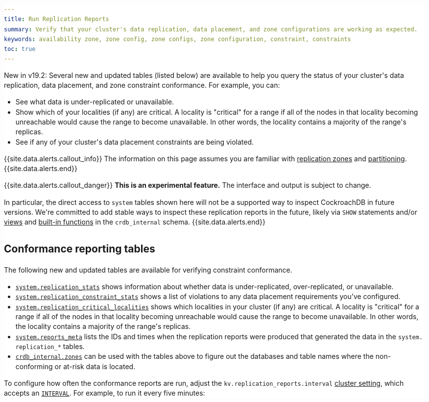```yaml
---
title: Run Replication Reports
summary: Verify that your cluster's data replication, data placement, and zone configurations are working as expected.
keywords: availability zone, zone config, zone configs, zone configuration, constraint, constraints
toc: true
---
```


<span class="version-tag">New in v19.2:</span> Several new and updated tables (listed below) are available to help you query the status of your cluster's data replication, data placement, and zone constraint conformance. For example, you can:

- See what data is under-replicated or unavailable.
- Show which of your localities (if any) are critical. A locality is "critical" for a range if all of the nodes in that locality becoming unreachable would cause the range to become unavailable. In other words, the locality contains a majority of the range's replicas.
- See if any of your cluster's data placement constraints are being violated.

{{site.data.alerts.callout_info}}
The information on this page assumes you are familiar with [replication zones](configure-replication-zones.html) and [partitioning](partitioning.html).
{{site.data.alerts.end}}

{{site.data.alerts.callout_danger}}
**This is an experimental feature.**  The interface and output is subject to change.

In particular, the direct access to `system` tables shown here will not be a supported way to inspect CockroachDB in future versions. We're committed to add stable ways to inspect these replication reports in the future, likely via `SHOW` statements and/or [views](views.html) and [built-in functions](functions-and-operators.html) in the `crdb_internal` schema.
{{site.data.alerts.end}}

## Conformance reporting tables

The following new and updated tables are available for verifying constraint conformance.

- [`system.replication_stats`](#system-replication_stats) shows information about whether data is under-replicated, over-replicated, or unavailable.
- [`system.replication_constraint_stats`](#system-replication_constraint_stats) shows a list of violations to any data placement requirements you've configured.
- [`system.replication_critical_localities`](#system-replication_critical_localities) shows which localities in your cluster (if any) are critical. A locality is "critical" for a range if all of the nodes in that locality becoming unreachable would cause the range to become unavailable. In other words, the locality contains a majority of the range's replicas.
- [`system.reports_meta`](#system-reports_meta) lists the IDs and times when the replication reports were produced that generated the data in the `system.replication_*` tables.
- [`crdb_internal.zones`](#crdb_internal-zones) can be used with the tables above to figure out the databases and table names where the non-conforming or at-risk data is located.

To configure how often the conformance reports are run, adjust the `kv.replication_reports.interval` [cluster setting](cluster-settings.html#kv-replication-reports-interval), which accepts an [`INTERVAL`](interval.html). For example, to run it every five minutes:
